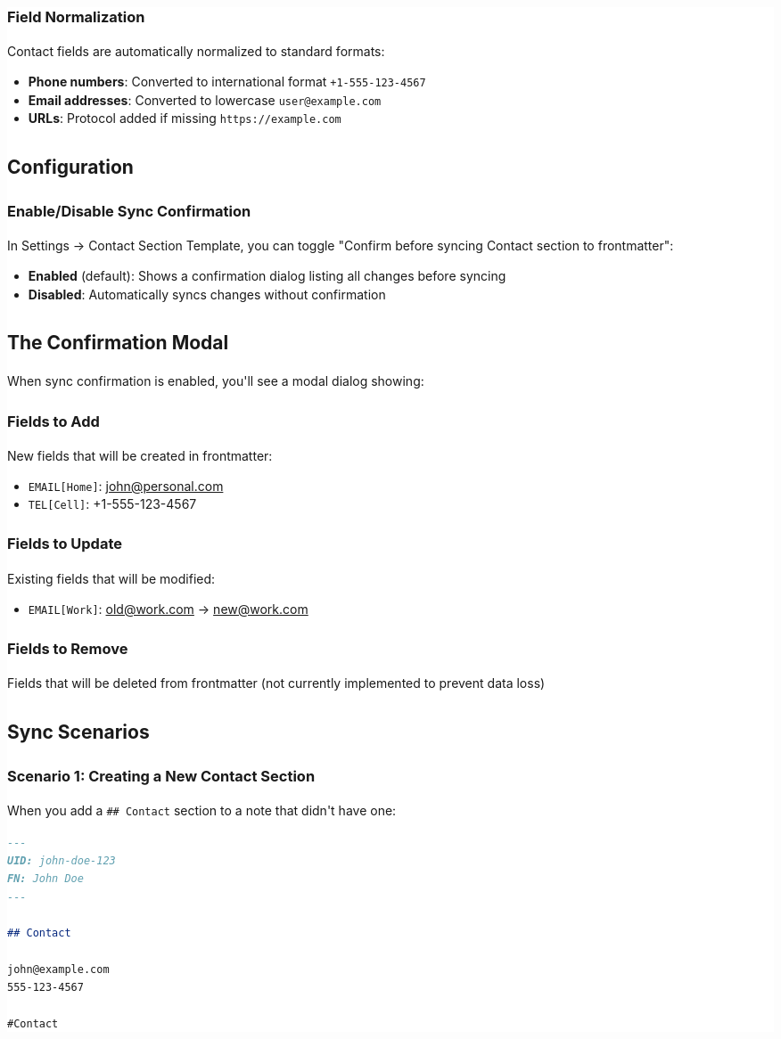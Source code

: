 ### Field Normalization

Contact fields are automatically normalized to standard formats:

- **Phone numbers**: Converted to international format `+1-555-123-4567`
- **Email addresses**: Converted to lowercase `user@example.com`
- **URLs**: Protocol added if missing `https://example.com`

## Configuration

### Enable/Disable Sync Confirmation

In Settings → Contact Section Template, you can toggle "Confirm before syncing Contact section to frontmatter":

- **Enabled** (default): Shows a confirmation dialog listing all changes before syncing
- **Disabled**: Automatically syncs changes without confirmation

## The Confirmation Modal

When sync confirmation is enabled, you'll see a modal dialog showing:

### Fields to Add
New fields that will be created in frontmatter:
- `EMAIL[Home]`: john@personal.com
- `TEL[Cell]`: +1-555-123-4567

### Fields to Update
Existing fields that will be modified:
- `EMAIL[Work]`: old@work.com → new@work.com

### Fields to Remove
Fields that will be deleted from frontmatter (not currently implemented to prevent data loss)

## Sync Scenarios

### Scenario 1: Creating a New Contact Section

When you add a `## Contact` section to a note that didn't have one:

```markdown
---
UID: john-doe-123
FN: John Doe
---

## Contact

john@example.com
555-123-4567

#Contact
```
